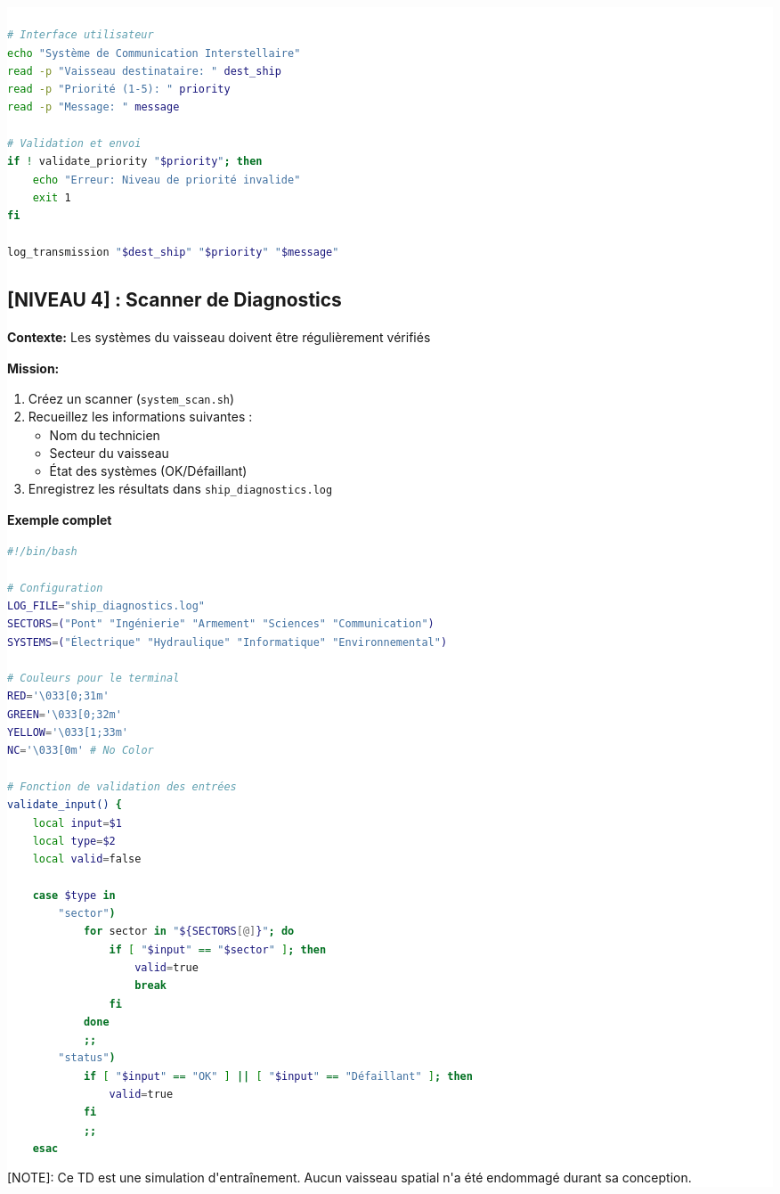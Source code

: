 ```bash

# Interface utilisateur
echo "Système de Communication Interstellaire"
read -p "Vaisseau destinataire: " dest_ship
read -p "Priorité (1-5): " priority
read -p "Message: " message

# Validation et envoi
if ! validate_priority "$priority"; then
    echo "Erreur: Niveau de priorité invalide"
    exit 1
fi

log_transmission "$dest_ship" "$priority" "$message"
```
## [NIVEAU 4] : Scanner de Diagnostics
**Contexte:** Les systèmes du vaisseau doivent être régulièrement vérifiés

**Mission:**
1. Créez un scanner (`system_scan.sh`)
2. Recueillez les informations suivantes :
   - Nom du technicien
   - Secteur du vaisseau
   - État des systèmes (OK/Défaillant)
3. Enregistrez les résultats dans `ship_diagnostics.log`

**Exemple complet**
```bash
#!/bin/bash

# Configuration
LOG_FILE="ship_diagnostics.log"
SECTORS=("Pont" "Ingénierie" "Armement" "Sciences" "Communication")
SYSTEMS=("Électrique" "Hydraulique" "Informatique" "Environnemental")

# Couleurs pour le terminal
RED='\033[0;31m'
GREEN='\033[0;32m'
YELLOW='\033[1;33m'
NC='\033[0m' # No Color

# Fonction de validation des entrées
validate_input() {
    local input=$1
    local type=$2
    local valid=false

    case $type in
        "sector")
            for sector in "${SECTORS[@]}"; do
                if [ "$input" == "$sector" ]; then
                    valid=true
                    break
                fi
            done
            ;;
        "status")
            if [ "$input" == "OK" ] || [ "$input" == "Défaillant" ]; then
                valid=true
            fi
            ;;
    esac

```

[NOTE]: Ce TD est une simulation d'entraînement. Aucun vaisseau spatial n'a été endommagé durant sa conception.